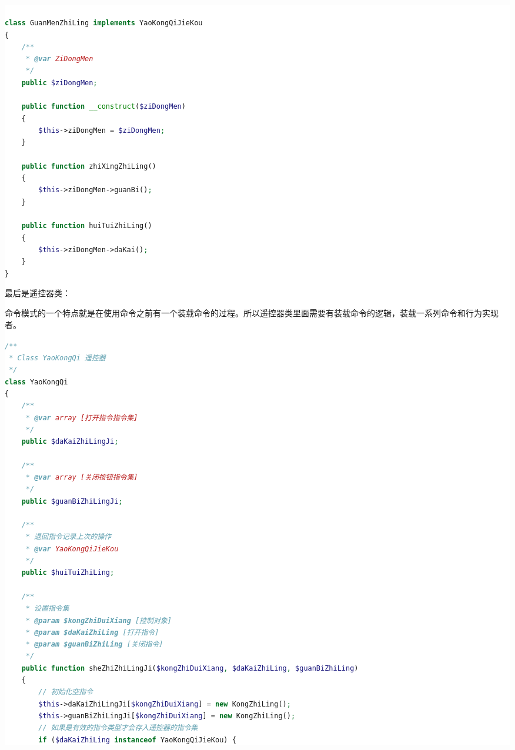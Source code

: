 ```php

class GuanMenZhiLing implements YaoKongQiJieKou
{
    /**
     * @var ZiDongMen
     */
    public $ziDongMen;

    public function __construct($ziDongMen)
    {
        $this->ziDongMen = $ziDongMen;
    }

    public function zhiXingZhiLing()
    {
        $this->ziDongMen->guanBi();
    }

    public function huiTuiZhiLing()
    {
        $this->ziDongMen->daKai();
    }
}
```

最后是遥控器类：

命令模式的一个特点就是在使用命令之前有一个装载命令的过程。所以遥控器类里面需要有装载命令的逻辑，装载一系列命令和行为实现者。

```php
/**
 * Class YaoKongQi 遥控器
 */
class YaoKongQi
{
    /**
     * @var array [打开指令指令集]
     */
    public $daKaiZhiLingJi;

    /**
     * @var array [关闭按钮指令集]
     */
    public $guanBiZhiLingJi;

    /**
     * 退回指令记录上次的操作
     * @var YaoKongQiJieKou
     */
    public $huiTuiZhiLing;

    /**
     * 设置指令集
     * @param $kongZhiDuiXiang [控制对象]
     * @param $daKaiZhiLing [打开指令]
     * @param $guanBiZhiLing [关闭指令]
     */
    public function sheZhiZhiLingJi($kongZhiDuiXiang, $daKaiZhiLing, $guanBiZhiLing)
    {
        // 初始化空指令
        $this->daKaiZhiLingJi[$kongZhiDuiXiang] = new KongZhiLing();
        $this->guanBiZhiLingJi[$kongZhiDuiXiang] = new KongZhiLing();
        // 如果是有效的指令类型才会存入遥控器的指令集
        if ($daKaiZhiLing instanceof YaoKongQiJieKou) {
```